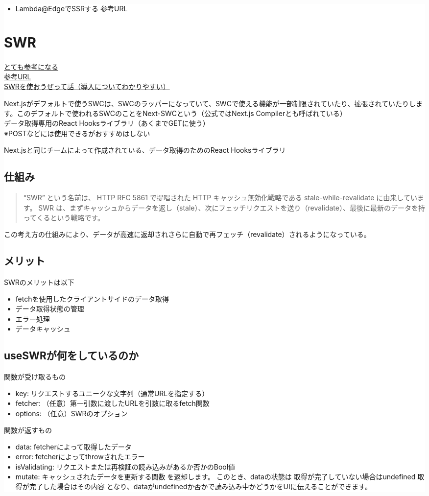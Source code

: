 - Lambda@EdgeでSSRする
[参考URL](https://qiita.com/fumiki/items/5f4408ce844520a922c2)

# SWR
[とても参考になる](https://www.wantedly.com/companies/wantedly/post_articles/386129)  
[参考URL](https://dev.classmethod.jp/articles/getting-started-swr-with-nextjs/)  
[SWRを使おうぜって話（導入についてわかりやすい）](https://zenn.dev/mast1ff/articles/5b48a87242f9f0)

Next.jsがデフォルトで使うSWCは、SWCのラッパーになっていて、SWCで使える機能が一部制限されていたり、拡張されていたりします。このデフォルトで使われるSWCのことをNext-SWCという（公式ではNext.js Compilerとも呼ばれている）  
データ取得専用のReact Hooksライブラリ（あくまでGETに使う）  
※POSTなどには使用できるがおすすめはしない

Next.jsと同じチームによって作成されている、データ取得のためのReact Hooksライブラリ

## 仕組み

>“SWR” という名前は、 HTTP RFC 5861 で提唱された HTTP キャッシュ無効化戦略である stale-while-revalidate に由来しています。 SWR は、まずキャッシュからデータを返し（stale）、次にフェッチリクエストを送り（revalidate）、最後に最新のデータを持ってくるという戦略です。

この考え方の仕組みにより、データが高速に返却されさらに自動で再フェッチ（revalidate）されるようになっている。

## メリット

SWRのメリットは以下
- fetchを使用したクライアントサイドのデータ取得
- データ取得状態の管理
- エラー処理
- データキャッシュ

## useSWRが何をしているのか

関数が受け取るもの
- key: リクエストするユニークな文字列（通常URLを指定する）
- fetcher: （任意）第一引数に渡したURLを引数に取るfetch関数
- options: （任意）SWRのオプション

関数が返すもの
- data: fetcherによって取得したデータ
- error: fetcherによってthrowされたエラー
- isValidating: リクエストまたは再検証の読み込みがあるか否かのBool値
- mutate: キャッシュされたデータを更新する関数
を返却します。
このとき、dataの状態は
取得が完了していない場合はundefined
取得が完了した場合はその内容
となり、dataがundefinedか否かで読み込み中かどうかをUIに伝えることができます。
